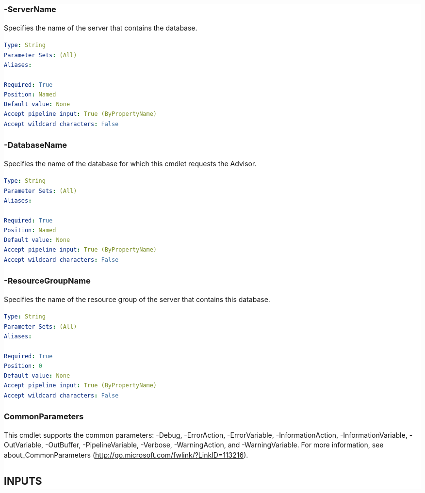 ### -ServerName
Specifies the name of the server that contains the database.

```yaml
Type: String
Parameter Sets: (All)
Aliases: 

Required: True
Position: Named
Default value: None
Accept pipeline input: True (ByPropertyName)
Accept wildcard characters: False
```

### -DatabaseName
Specifies the name of the database for which this cmdlet requests the Advisor.

```yaml
Type: String
Parameter Sets: (All)
Aliases: 

Required: True
Position: Named
Default value: None
Accept pipeline input: True (ByPropertyName)
Accept wildcard characters: False
```

### -ResourceGroupName
Specifies the name of the resource group of the server that contains this database.

```yaml
Type: String
Parameter Sets: (All)
Aliases: 

Required: True
Position: 0
Default value: None
Accept pipeline input: True (ByPropertyName)
Accept wildcard characters: False
```

### CommonParameters
This cmdlet supports the common parameters: -Debug, -ErrorAction, -ErrorVariable, -InformationAction, -InformationVariable, -OutVariable, -OutBuffer, -PipelineVariable, -Verbose, -WarningAction, and -WarningVariable. For more information, see about_CommonParameters (http://go.microsoft.com/fwlink/?LinkID=113216).

## INPUTS
